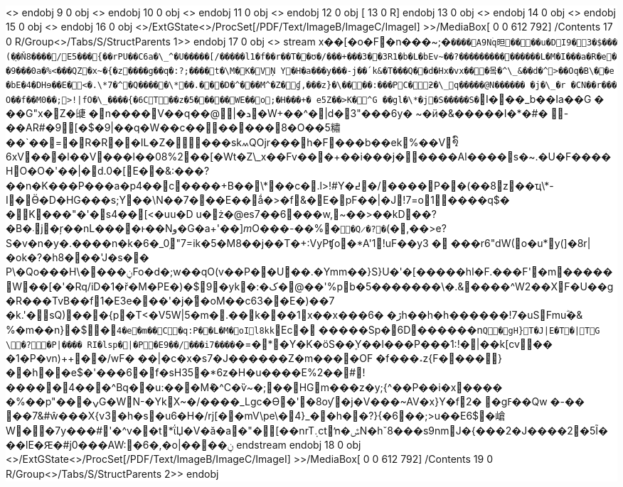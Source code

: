 <>
endobj
9 0 obj
<>
endobj
10 0 obj
<>
endobj
11 0 obj
<>
endobj
12 0 obj
[ 13 0 R]
endobj
13 0 obj
<>
endobj
14 0 obj
<>
endobj
15 0 obj
<>
endobj
16 0 obj
<>/ExtGState<>/ProcSet[/PDF/Text/ImageB/ImageC/ImageI] >>/MediaBox[ 0 0 612 792] /Contents 17 0 R/Group<>/Tabs/S/StructParents 1>>
endobj
17 0 obj
<>
stream
x��[�o�F�n���~;�`����A 9Nۤq㫜����u�DI9�3�$���(�ָ �Ň8����/E5���{��rPU��C6a�\_^�U�����[/�����l1�f��r��T��ʊ�/���+���3��3R1�b�L�bEv~��?���������������L�M�I���a�R�e��9���0a�%<���QZ�x~�{�z����g��q�:?;����t�\M�K�VŅ
Y�H�a���y���-j��՛k&�T���Q��d�Hx�vx���뫀�^\_&��d�^>��Oq�B\��e�bE�4�DHɘ��E�<�.\*7�^�Q�����\*��.���D�^���M^�Z�ɠ,���z}�\����:���PC�ƻ�\_q�����@N������
�j�\_�r �CN��r��� O��f��M0��;>!|fO�\_����{�6CT��z�5�����WE��o;�H���+�
e5Z��>K�^G
��gl�\*�j�S�����S�`I���\_b��Ia��G �
��G"x�Z�䑖
�n����V��q��@|�ܖ�W+��^�|d�3"���6y� ~�ӥ�&�����I�\*�#� -��AR#�9[�$�9|��q�W��c�������8�O��5䊥��`��=�R�R��IL�Z����sk៳QOjr���h�F���b��ek%��V꧱
6xV���l��V���l��08%2��[�Wt�Z\_x��Fv���+��i���j�����Al����s�~.�U�F����HO�O�'��|�d.0�[E��&:���?��n�K���P���a�p4��c����+B��\*��c�.l>!#Y�߄ �/����P��(��8z��ҵ\* -I�Ӫ�D�HG���s;Y��\N��7���E��ǻ�>�f&�E�pF��|�J!7=o1����q$� �K���"�'�s4��[<�uu�D u�ż�@es7��6���w,~��>��kD��?�B�܁j޼�ŗ��nL����ͱ��Nو�G�a+'��]$m$O���-��%�`�Q̷�?�`(�,��>e?S�v�n�y�.����n�k�6�\_0ۭ"7=ik�5�M8��j��T�+:VyPʧo�\*A'1!uF��y3 � ���r6"dW(o�u\*y(]�8r|�ok�?�h8���'J�s��
P\�Qo���H\����ݧFo �d�;w��qO(v��P��U݁��.�Ymm��}S}U�'�[�����hl�F.���F'�m�����W��[�'�Rq/iD�1�ř�M�PE�)�$9�yk�:�ک�@��'%pb�5�������\�.&����^W2��XF�U��g�R���TvB��f󿸧1�E3e���'�j�ٛ�oM��c63��E�)��7
�k.'�sQ)���{p�T<�V5W| 5�m�.��k���1x��x���6� �ڙh��h�h������!7�uSFmuؓ�&
%�m��n}�$�`4�e�m��C�q:P��L�M�oIl8kk`Ec�
�����Sp�6D������n`Q�gH}T�J|E�T�|TG\�?�P|���� RI�lsp�|�P�E9��/���i7����`�=�\*�Y�K�öS��ׇY��ӏ���P���1:!�|��k[cv��
�1�P�vn)++��/wF� ��|�c�x�s7�J������Z�m����OF �f���˔z{F����}��h��e$�'���6�f�sH35�\*6z� H�u����E%2��#𧩷!�����4���^Bq��u:���Mް�^C�ѷ~�;��HGm���z�y;{^��P��i�x����
�%��p"���ݍG�WN-�YkX~�/����\_Lgc�Ѳ�'�8oƴ�j�V���~AV�x}Y�f2� �gߓ��Qw �\-�� ��7&#ŵ���X{v3�h�s�u6�H�/rj[��mV\pe\�4}\_��h��?}{�6��;>u��E6$�嵢W��7y���#'�^v��t\*ΐЏ�V�ă�a�"�[��nrT܉ctŉ�ݜN�hˇ8���s9nmJ�{���2�J����2�5Ĩ���lE�Ԙ�#j0���AW:�6�,�o|����ݧ
endstream
endobj
18 0 obj
<>/ExtGState<>/ProcSet[/PDF/Text/ImageB/ImageC/ImageI] >>/MediaBox[ 0 0 612 792] /Contents 19 0 R/Group<>/Tabs/S/StructParents 2>>
endobj